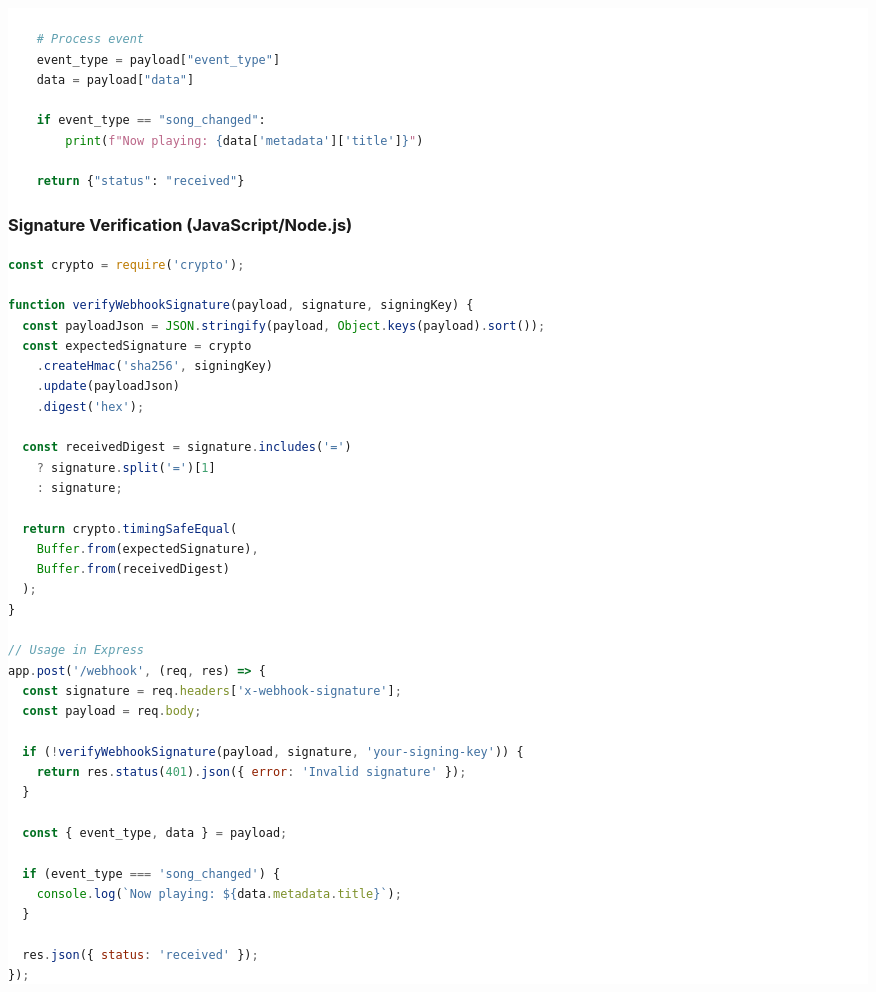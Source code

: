 ```python

    # Process event
    event_type = payload["event_type"]
    data = payload["data"]

    if event_type == "song_changed":
        print(f"Now playing: {data['metadata']['title']}")

    return {"status": "received"}
```

### Signature Verification (JavaScript/Node.js)

```javascript
const crypto = require('crypto');

function verifyWebhookSignature(payload, signature, signingKey) {
  const payloadJson = JSON.stringify(payload, Object.keys(payload).sort());
  const expectedSignature = crypto
    .createHmac('sha256', signingKey)
    .update(payloadJson)
    .digest('hex');

  const receivedDigest = signature.includes('=')
    ? signature.split('=')[1]
    : signature;

  return crypto.timingSafeEqual(
    Buffer.from(expectedSignature),
    Buffer.from(receivedDigest)
  );
}

// Usage in Express
app.post('/webhook', (req, res) => {
  const signature = req.headers['x-webhook-signature'];
  const payload = req.body;

  if (!verifyWebhookSignature(payload, signature, 'your-signing-key')) {
    return res.status(401).json({ error: 'Invalid signature' });
  }

  const { event_type, data } = payload;

  if (event_type === 'song_changed') {
    console.log(`Now playing: ${data.metadata.title}`);
  }

  res.json({ status: 'received' });
});
```
